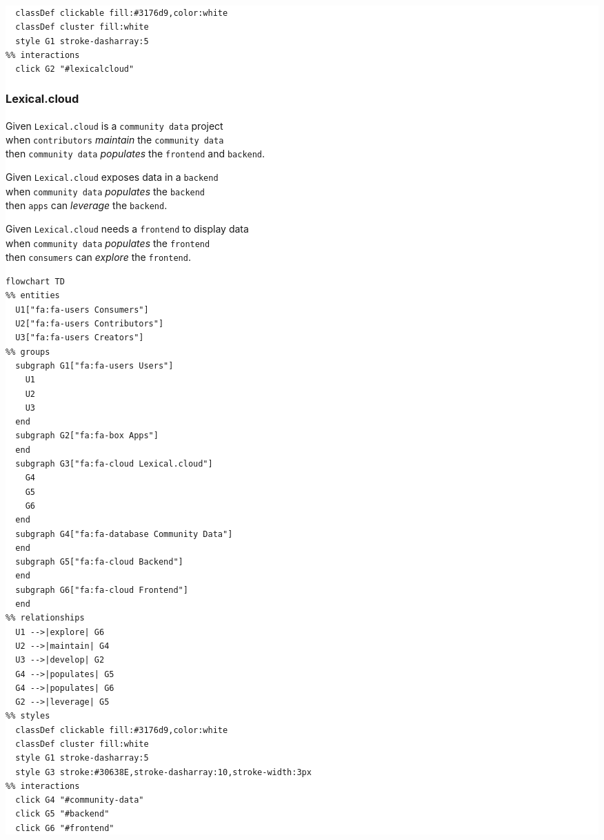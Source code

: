 ```mermaid
  classDef clickable fill:#3176d9,color:white
  classDef cluster fill:white
  style G1 stroke-dasharray:5
%% interactions
  click G2 "#lexicalcloud"
```

### Lexical.cloud

Given `Lexical.cloud` is a `community data` project \
when `contributors` _maintain_ the `community data` \
then `community data` _populates_ the `frontend` and `backend`.

Given `Lexical.cloud` exposes data in a `backend` \
when `community data` _populates_ the `backend` \
then `apps` can _leverage_ the `backend`.

Given `Lexical.cloud` needs a `frontend` to display data \
when `community data` _populates_ the `frontend` \
then `consumers` can _explore_ the `frontend`.

```mermaid
flowchart TD
%% entities
  U1["fa:fa-users Consumers"]
  U2["fa:fa-users Contributors"]
  U3["fa:fa-users Creators"]
%% groups
  subgraph G1["fa:fa-users Users"]
    U1
    U2
    U3
  end
  subgraph G2["fa:fa-box Apps"]
  end
  subgraph G3["fa:fa-cloud Lexical.cloud"]
    G4
    G5
    G6
  end
  subgraph G4["fa:fa-database Community Data"]
  end
  subgraph G5["fa:fa-cloud Backend"]
  end
  subgraph G6["fa:fa-cloud Frontend"]
  end
%% relationships
  U1 -->|explore| G6
  U2 -->|maintain| G4 
  U3 -->|develop| G2
  G4 -->|populates| G5
  G4 -->|populates| G6
  G2 -->|leverage| G5
%% styles
  classDef clickable fill:#3176d9,color:white
  classDef cluster fill:white
  style G1 stroke-dasharray:5
  style G3 stroke:#30638E,stroke-dasharray:10,stroke-width:3px
%% interactions
  click G4 "#community-data"
  click G5 "#backend"
  click G6 "#frontend"
```
